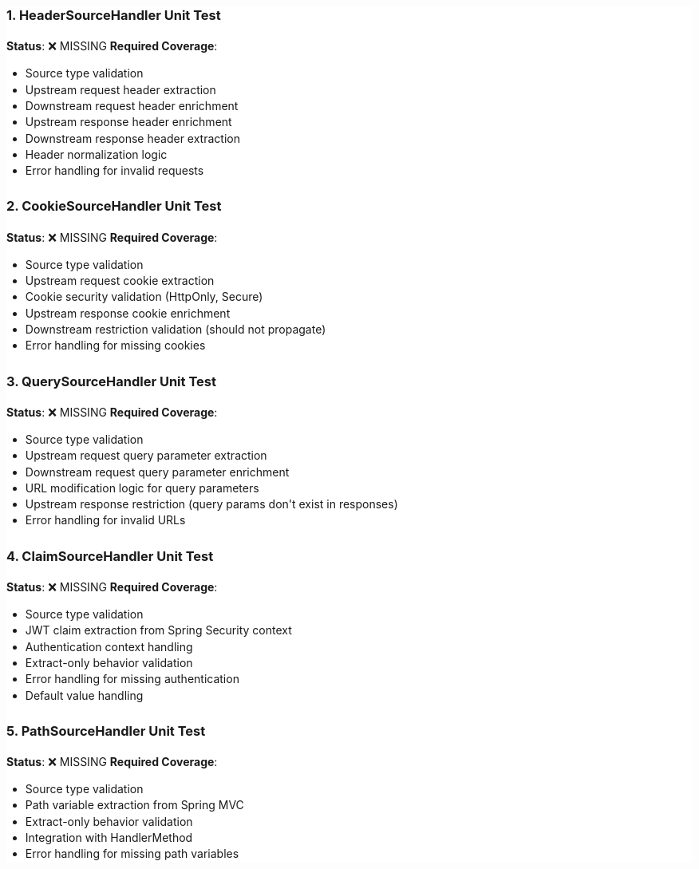 ### **1. HeaderSourceHandler Unit Test**
**Status**: ❌ MISSING
**Required Coverage**:
- Source type validation
- Upstream request header extraction
- Downstream request header enrichment
- Upstream response header enrichment
- Downstream response header extraction
- Header normalization logic
- Error handling for invalid requests

### **2. CookieSourceHandler Unit Test**
**Status**: ❌ MISSING
**Required Coverage**:
- Source type validation
- Upstream request cookie extraction
- Cookie security validation (HttpOnly, Secure)
- Upstream response cookie enrichment
- Downstream restriction validation (should not propagate)
- Error handling for missing cookies

### **3. QuerySourceHandler Unit Test**
**Status**: ❌ MISSING
**Required Coverage**:
- Source type validation
- Upstream request query parameter extraction
- Downstream request query parameter enrichment
- URL modification logic for query parameters
- Upstream response restriction (query params don't exist in responses)
- Error handling for invalid URLs

### **4. ClaimSourceHandler Unit Test**
**Status**: ❌ MISSING
**Required Coverage**:
- Source type validation
- JWT claim extraction from Spring Security context
- Authentication context handling
- Extract-only behavior validation
- Error handling for missing authentication
- Default value handling

### **5. PathSourceHandler Unit Test**
**Status**: ❌ MISSING
**Required Coverage**:
- Source type validation
- Path variable extraction from Spring MVC
- Extract-only behavior validation
- Integration with HandlerMethod
- Error handling for missing path variables
